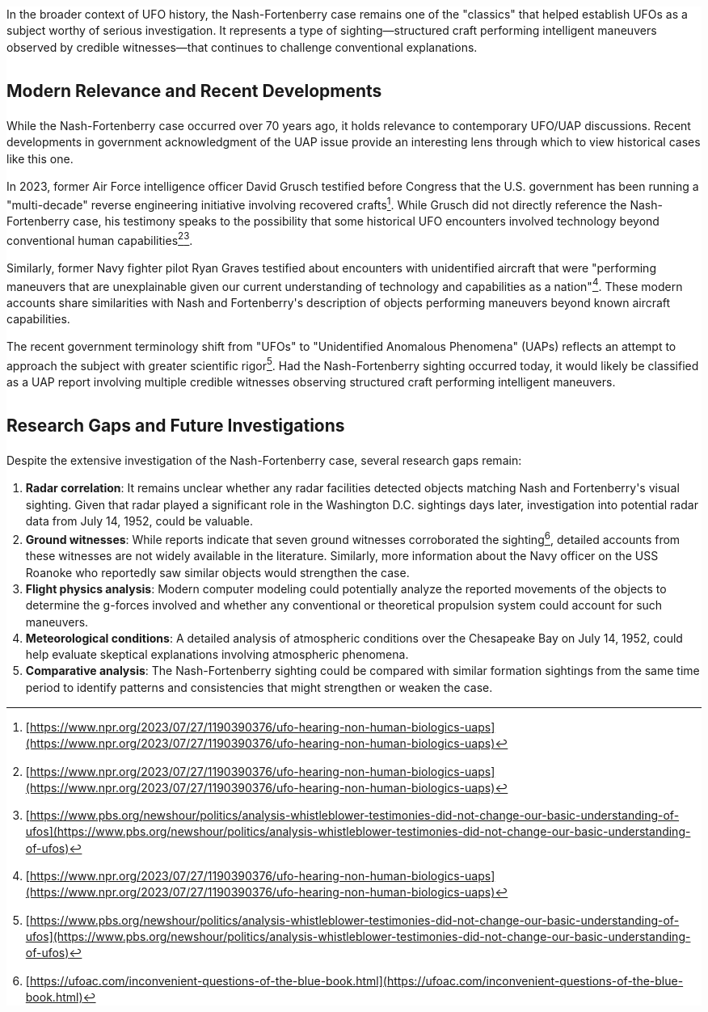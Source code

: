 In the broader context of UFO history, the Nash-Fortenberry case remains one of the "classics" that helped establish UFOs as a subject worthy of serious investigation. It represents a type of sighting—structured craft performing intelligent maneuvers observed by credible witnesses—that continues to challenge conventional explanations.


<div class="youtube-embed-container youtube-embed-fallback">
  <iframe src="https://www.youtube.com/embed/6EKE-BK9OJw" title="YouTube video player (Fallback, Fn: 8)" frameborder="0" allow="accelerometer; autoplay; clipboard-write; encrypted-media; gyroscope; picture-in-picture; web-share" allowfullscreen></iframe>
</div>

## Modern Relevance and Recent Developments

While the Nash-Fortenberry case occurred over 70 years ago, it holds relevance to contemporary UFO/UAP discussions. Recent developments in government acknowledgment of the UAP issue provide an interesting lens through which to view historical cases like this one.

In 2023, former Air Force intelligence officer David Grusch testified before Congress that the U.S. government has been running a "multi-decade" reverse engineering initiative involving recovered crafts[^5]. While Grusch did not directly reference the Nash-Fortenberry case, his testimony speaks to the possibility that some historical UFO encounters involved technology beyond conventional human capabilities[^5][^11].

Similarly, former Navy fighter pilot Ryan Graves testified about encounters with unidentified aircraft that were "performing maneuvers that are unexplainable given our current understanding of technology and capabilities as a nation"[^5]. These modern accounts share similarities with Nash and Fortenberry's description of objects performing maneuvers beyond known aircraft capabilities.

The recent government terminology shift from "UFOs" to "Unidentified Anomalous Phenomena" (UAPs) reflects an attempt to approach the subject with greater scientific rigor[^11]. Had the Nash-Fortenberry sighting occurred today, it would likely be classified as a UAP report involving multiple credible witnesses observing structured craft performing intelligent maneuvers.

## Research Gaps and Future Investigations

Despite the extensive investigation of the Nash-Fortenberry case, several research gaps remain:

1. **Radar correlation**: It remains unclear whether any radar facilities detected objects matching Nash and Fortenberry's visual sighting. Given that radar played a significant role in the Washington D.C. sightings days later, investigation into potential radar data from July 14, 1952, could be valuable.
2. **Ground witnesses**: While reports indicate that seven ground witnesses corroborated the sighting[^4], detailed accounts from these witnesses are not widely available in the literature. Similarly, more information about the Navy officer on the USS Roanoke who reportedly saw similar objects would strengthen the case.
3. **Flight physics analysis**: Modern computer modeling could potentially analyze the reported movements of the objects to determine the g-forces involved and whether any conventional or theoretical propulsion system could account for such maneuvers.
4. **Meteorological conditions**: A detailed analysis of atmospheric conditions over the Chesapeake Bay on July 14, 1952, could help evaluate skeptical explanations involving atmospheric phenomena.
5. **Comparative analysis**: The Nash-Fortenberry sighting could be compared with similar formation sightings from the same time period to identify patterns and consistencies that might strengthen or weaken the case.


[^1]: [https://en.wikipedia.org/wiki/Nash-Fortenberry_UFO_sighting](https://en.wikipedia.org/wiki/Nash-Fortenberry_UFO_sighting)
[^2]: [https://www.youtube.com/watch?v=oLnLmYGobCY](https://www.youtube.com/watch?v=oLnLmYGobCY)
[^3]: [https://en.wikipedia.org/wiki/1952_Washington,_D.C._UFO_incident](https://en.wikipedia.org/wiki/1952_Washington,_D.C._UFO_incident)
[^4]: [https://ufoac.com/inconvenient-questions-of-the-blue-book.html](https://ufoac.com/inconvenient-questions-of-the-blue-book.html)
[^5]: [https://www.npr.org/2023/07/27/1190390376/ufo-hearing-non-human-biologics-uaps](https://www.npr.org/2023/07/27/1190390376/ufo-hearing-non-human-biologics-uaps)
[^6]: [https://www.academia.edu/83831064/Revisiting_One_of_the_Classics_The_Nash_Fortenberry_UFO_Sighting_14_July_1952](https://www.academia.edu/83831064/Revisiting_One_of_the_Classics_The_Nash_Fortenberry_UFO_Sighting_14_July_1952)
[^7]: [https://www.ufoinsight.com/ufos/sightings/nash-fortenberry-ufo](https://www.ufoinsight.com/ufos/sightings/nash-fortenberry-ufo)
[^8]: [https://www.youtube.com/watch?v=6EKE-BK9OJw](https://www.youtube.com/watch?v=6EKE-BK9OJw)
[^9]: [https://www.srku.edu.in/read?s=Nash-Fortenberry+UFO+sighting](https://www.srku.edu.in/read?s=Nash-Fortenberry+UFO+sighting)
[^10]: [https://www.saturdaynightuforia.com/html/articles/articlehtml/thepilotstale.html](https://www.saturdaynightuforia.com/html/articles/articlehtml/thepilotstale.html)
[^11]: [https://www.pbs.org/newshour/politics/analysis-whistleblower-testimonies-did-not-change-our-basic-understanding-of-ufos](https://www.pbs.org/newshour/politics/analysis-whistleblower-testimonies-did-not-change-our-basic-understanding-of-ufos)
[^12]: [http://kirkmcd.princeton.edu/JEMcDonald/mcdonald_hcsa_68.pdf](http://kirkmcd.princeton.edu/JEMcDonald/mcdonald_hcsa_68.pdf)
[^13]: [https://www.nbcnews.com/politics/congress/are-5-memorable-moments-congress-ufo-hearing-rcna96476](https://www.nbcnews.com/politics/congress/are-5-memorable-moments-congress-ufo-hearing-rcna96476)
[^14]: [https://www.space.com/space-exploration/search-for-life/ufo-whistleblowers-tell-congress-we-are-not-alone-in-the-cosmos-video](https://www.space.com/space-exploration/search-for-life/ufo-whistleblowers-tell-congress-we-are-not-alone-in-the-cosmos-video)
[^15]: [https://www.instagram.com/panamhistory/p/CurRf9NuUnN/](https://www.instagram.com/panamhistory/p/CurRf9NuUnN/)
[^16]: [https://www.wikidata.org/wiki/Q16999638](https://www.wikidata.org/wiki/Q16999638)
[^17]: [https://archiveswest.orbiscascade.org/ark:80444/xv847688](https://archiveswest.orbiscascade.org/ark:80444/xv847688)
[^18]: [https://www.artsy.net/artwork/peter-stichbury-nash-fortenberry-pan-am](https://www.artsy.net/artwork/peter-stichbury-nash-fortenberry-pan-am)
[^19]: [https://www.magersandquinn.com/product/NASH-FORTENBERRY-UFO-SIGHTING/22025980](https://www.magersandquinn.com/product/NASH-FORTENBERRY-UFO-SIGHTING/22025980)
[^20]: [https://www.reddit.com/r/ufo/comments/ibx6k5/the_1952_nashfortenberry_sighting_was_a_blue_book/](https://www.reddit.com/r/ufo/comments/ibx6k5/the_1952_nashfortenberry_sighting_was_a_blue_book/)
[^21]: [https://en.teknopedia.teknokrat.ac.id/wiki/Nash-Fortenberry_UFO_sighting](https://en.teknopedia.teknokrat.ac.id/wiki/Nash-Fortenberry_UFO_sighting)
[^22]: [https://www.nationalgeographic.com/tv/episode/2eb48fca-79e6-4352-92c6-9fee8e2dc38e](https://www.nationalgeographic.com/tv/episode/2eb48fca-79e6-4352-92c6-9fee8e2dc38e)
[^23]: [https://apnews.com/article/ufos-uaps-congress-whistleblower-spy-aliens-ba8a8cfba353d7b9de29c3d906a69ba7](https://apnews.com/article/ufos-uaps-congress-whistleblower-spy-aliens-ba8a8cfba353d7b9de29c3d906a69ba7)
[^24]: [https://www.youtube.com/watch?v=J7uV9suXnik](https://www.youtube.com/watch?v=J7uV9suXnik)